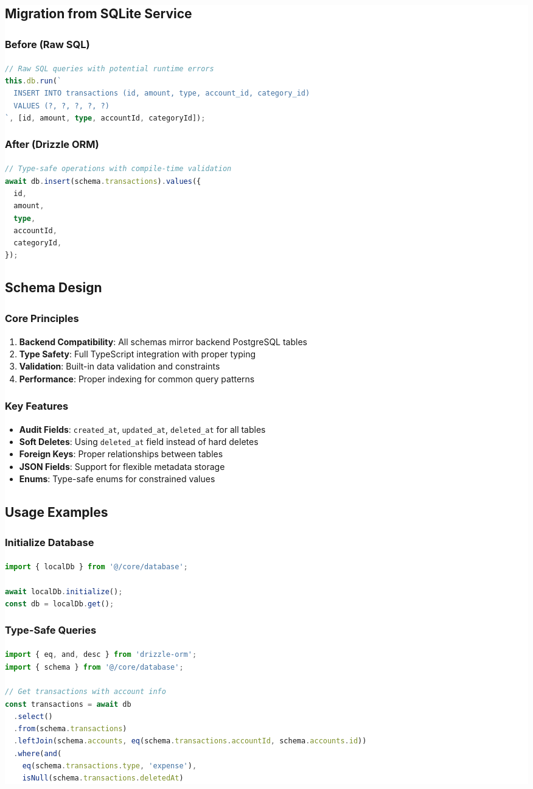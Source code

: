 ## Migration from SQLite Service

### Before (Raw SQL)
```typescript
// Raw SQL queries with potential runtime errors
this.db.run(`
  INSERT INTO transactions (id, amount, type, account_id, category_id)
  VALUES (?, ?, ?, ?, ?)
`, [id, amount, type, accountId, categoryId]);
```

### After (Drizzle ORM)
```typescript
// Type-safe operations with compile-time validation
await db.insert(schema.transactions).values({
  id,
  amount,
  type,
  accountId,
  categoryId,
});
```

## Schema Design

### Core Principles
1. **Backend Compatibility**: All schemas mirror backend PostgreSQL tables
2. **Type Safety**: Full TypeScript integration with proper typing
3. **Validation**: Built-in data validation and constraints
4. **Performance**: Proper indexing for common query patterns

### Key Features
- **Audit Fields**: `created_at`, `updated_at`, `deleted_at` for all tables
- **Soft Deletes**: Using `deleted_at` field instead of hard deletes
- **Foreign Keys**: Proper relationships between tables
- **JSON Fields**: Support for flexible metadata storage
- **Enums**: Type-safe enums for constrained values

## Usage Examples

### Initialize Database
```typescript
import { localDb } from '@/core/database';

await localDb.initialize();
const db = localDb.get();
```

### Type-Safe Queries
```typescript
import { eq, and, desc } from 'drizzle-orm';
import { schema } from '@/core/database';

// Get transactions with account info
const transactions = await db
  .select()
  .from(schema.transactions)
  .leftJoin(schema.accounts, eq(schema.transactions.accountId, schema.accounts.id))
  .where(and(
    eq(schema.transactions.type, 'expense'),
    isNull(schema.transactions.deletedAt)
```
